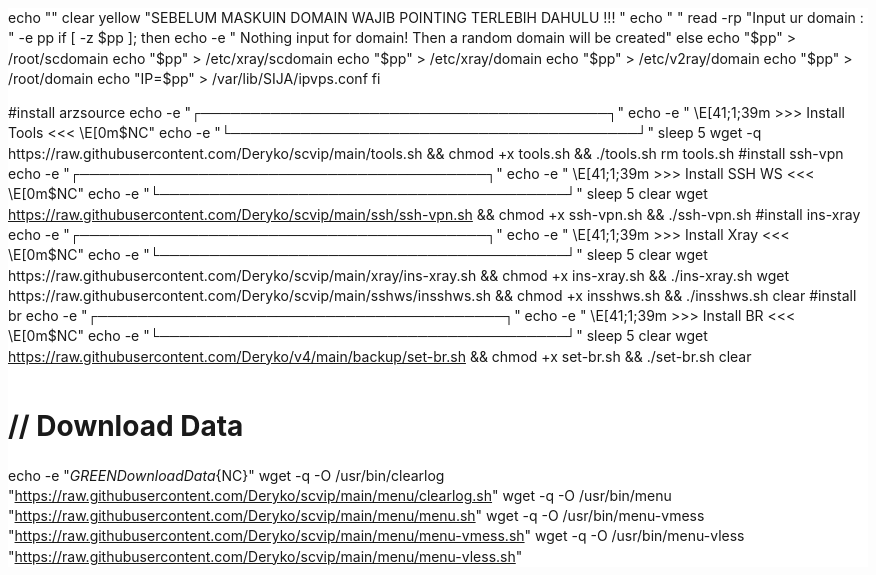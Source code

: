 echo ""
clear
yellow "SEBELUM MASKUIN DOMAIN WAJIB POINTING TERLEBIH DAHULU !!! "
echo " "
read -rp "Input ur domain : " -e pp
    if [ -z $pp ]; then
        echo -e "
        Nothing input for domain!
        Then a random domain will be created"
    else
        echo "$pp" > /root/scdomain
	echo "$pp" > /etc/xray/scdomain
	echo "$pp" > /etc/xray/domain
	echo "$pp" > /etc/v2ray/domain
	echo "$pp" > /root/domain
        echo "IP=$pp" > /var/lib/SIJA/ipvps.conf
    fi
    
#install arzsource
echo -e "┌─────────────────────────────────────────┐"
echo -e " \E[41;1;39m           >>> Install Tools <<<        \E[0m$NC"
echo -e "└─────────────────────────────────────────┘"
sleep 5
wget -q https://raw.githubusercontent.com/Deryko/scvip/main/tools.sh && chmod +x tools.sh && ./tools.sh
rm tools.sh
#install ssh-vpn
echo -e "┌─────────────────────────────────────────┐"
echo -e " \E[41;1;39m          >>> Install SSH WS <<<        \E[0m$NC"
echo -e "└─────────────────────────────────────────┘"
sleep 5
clear
wget https://raw.githubusercontent.com/Deryko/scvip/main/ssh/ssh-vpn.sh && chmod +x ssh-vpn.sh && ./ssh-vpn.sh
#install ins-xray
echo -e "┌─────────────────────────────────────────┐"
echo -e " \E[41;1;39m            >>> Install Xray <<<         \E[0m$NC"
echo -e "└─────────────────────────────────────────┘"
sleep 5
clear
wget https://raw.githubusercontent.com/Deryko/scvip/main/xray/ins-xray.sh && chmod +x ins-xray.sh && ./ins-xray.sh
wget https://raw.githubusercontent.com/Deryko/scvip/main/sshws/insshws.sh && chmod +x insshws.sh && ./insshws.sh
clear
#install br
echo -e "┌─────────────────────────────────────────┐"
echo -e " \E[41;1;39m            >>> Install BR <<<           \E[0m$NC"
echo -e "└─────────────────────────────────────────┘"
sleep 5 
clear 
wget https://raw.githubusercontent.com/Deryko/v4/main/backup/set-br.sh && chmod +x set-br.sh && ./set-br.sh
clear
# // Download Data
echo -e "${GREEN}Download Data${NC}"
wget -q -O /usr/bin/clearlog "https://raw.githubusercontent.com/Deryko/scvip/main/menu/clearlog.sh"
wget -q -O /usr/bin/menu "https://raw.githubusercontent.com/Deryko/scvip/main/menu/menu.sh"
wget -q -O /usr/bin/menu-vmess "https://raw.githubusercontent.com/Deryko/scvip/main/menu/menu-vmess.sh"
wget -q -O /usr/bin/menu-vless "https://raw.githubusercontent.com/Deryko/scvip/main/menu/menu-vless.sh"